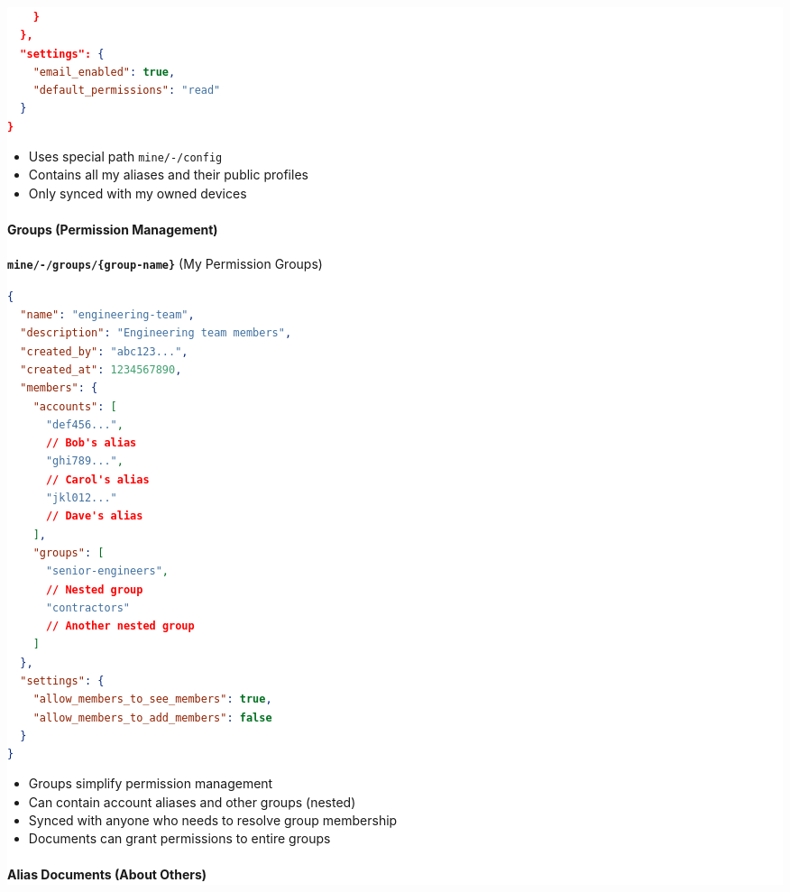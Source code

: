 ```json
    }
  },
  "settings": {
    "email_enabled": true,
    "default_permissions": "read"
  }
}
```

- Uses special path `mine/-/config`
- Contains all my aliases and their public profiles
- Only synced with my owned devices

#### Groups (Permission Management)

**`mine/-/groups/{group-name}`** (My Permission Groups)

```json
{
  "name": "engineering-team",
  "description": "Engineering team members",
  "created_by": "abc123...",
  "created_at": 1234567890,
  "members": {
    "accounts": [
      "def456...",
      // Bob's alias
      "ghi789...",
      // Carol's alias
      "jkl012..."
      // Dave's alias
    ],
    "groups": [
      "senior-engineers",
      // Nested group
      "contractors"
      // Another nested group
    ]
  },
  "settings": {
    "allow_members_to_see_members": true,
    "allow_members_to_add_members": false
  }
}
```

- Groups simplify permission management
- Can contain account aliases and other groups (nested)
- Synced with anyone who needs to resolve group membership
- Documents can grant permissions to entire groups

#### Alias Documents (About Others)
